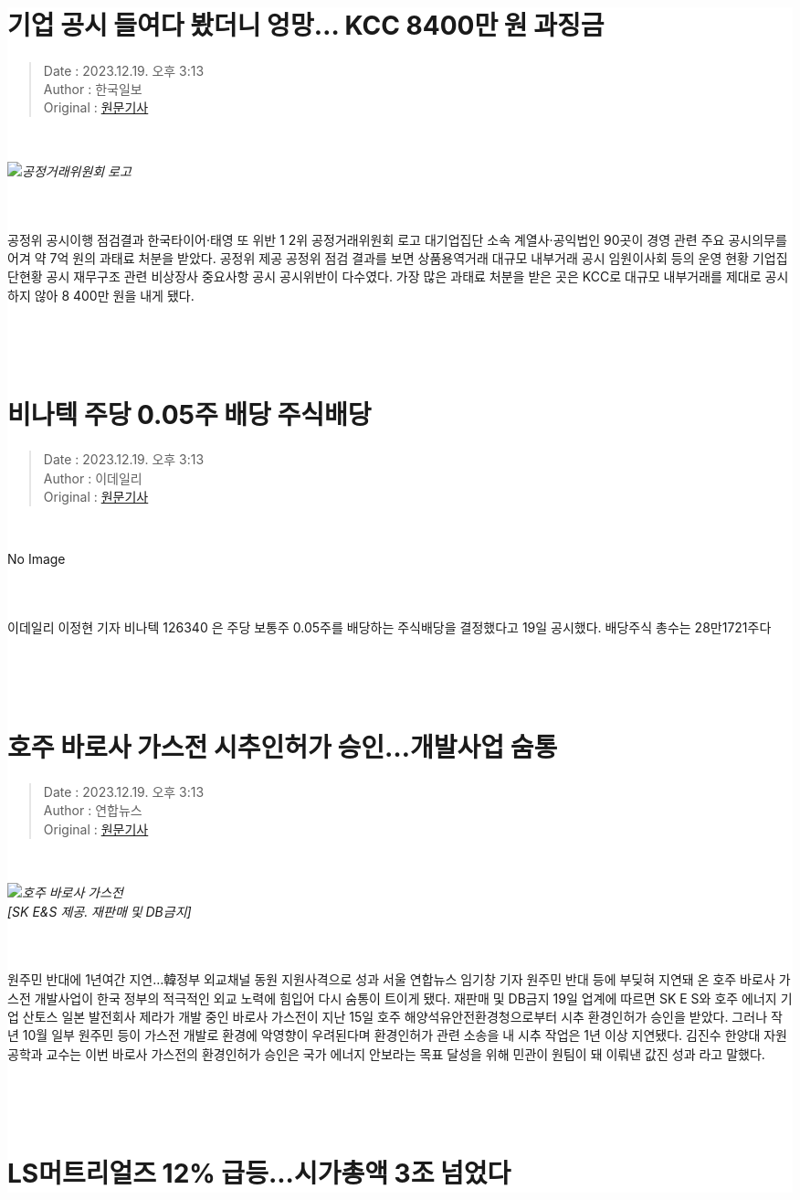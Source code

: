   
# 기업 공시 들여다 봤더니 엉망… KCC 8400만 원 과징금  
  
> Date : 2023.12.19. 오후 3:13  
> Author : 한국일보  
> Original : [원문기사](https://n.news.naver.com/mnews/article/469/0000775994?sid=101)  
<br/>  
  
<img src="https://imgnews.pstatic.net/image/469/2023/12/19/0000775994_001_20231219151301622.jpg?type=w647" id="img1"></img><em class="img_desc">공정거래위원회 로고</em>  
<br/><br/>  
  
공정위 공시이행 점검결과 한국타이어·태영 또 위반 1 2위 공정거래위원회 로고 대기업집단 소속 계열사‧공익법인 90곳이 경영 관련 주요 공시의무를 어겨 약 7억 원의 과태료 처분을 받았다.
공정위 제공 공정위 점검 결과를 보면 상품용역거래 대규모 내부거래 공시 임원이사회 등의 운영 현황 기업집단현황 공시 재무구조 관련 비상장사 중요사항 공시 공시위반이 다수였다.
가장 많은 과태료 처분을 받은 곳은 KCC로 대규모 내부거래를 제대로 공시하지 않아 8 400만 원을 내게 됐다.  
<br/><br/><br/>  

  
# 비나텍 주당 0.05주 배당 주식배당  
  
> Date : 2023.12.19. 오후 3:13  
> Author : 이데일리  
> Original : [원문기사](https://n.news.naver.com/mnews/article/018/0005640370?sid=101)  
<br/>  
  
No Image  
<br/><br/>  
  
이데일리 이정현 기자 비나텍 126340 은 주당 보통주 0.05주를 배당하는 주식배당을 결정했다고 19일 공시했다. 배당주식 총수는 28만1721주다  
<br/><br/><br/>  

  
# 호주 바로사 가스전 시추인허가 승인…개발사업 숨통  
  
> Date : 2023.12.19. 오후 3:13  
> Author : 연합뉴스  
> Original : [원문기사](https://n.news.naver.com/mnews/article/001/0014399278?sid=101)  
<br/>  
  
<img src="https://imgnews.pstatic.net/image/001/2023/12/19/AKR20231219114400003_01_i_P4_20231219151305402.jpg?type=w647" id="img1"></img><em class="img_desc">호주 바로사 가스전<br/>[SK E&amp;S 제공. 재판매 및 DB금지]</em>  
<br/><br/>  
  
원주민 반대에 1년여간 지연…韓정부 외교채널 동원 지원사격으로 성과 서울 연합뉴스 임기창 기자 원주민 반대 등에 부딪혀 지연돼 온 호주 바로사 가스전 개발사업이 한국 정부의 적극적인 외교 노력에 힘입어 다시 숨통이 트이게 됐다.
재판매 및 DB금지 19일 업계에 따르면 SK E S와 호주 에너지 기업 산토스 일본 발전회사 제라가 개발 중인 바로사 가스전이 지난 15일 호주 해양석유안전환경청으로부터 시추 환경인허가 승인을 받았다.
그러나 작년 10월 일부 원주민 등이 가스전 개발로 환경에 악영향이 우려된다며 환경인허가 관련 소송을 내 시추 작업은 1년 이상 지연됐다.
김진수 한양대 자원공학과 교수는 이번 바로사 가스전의 환경인허가 승인은 국가 에너지 안보라는 목표 달성을 위해 민관이 원팀이 돼 이뤄낸 값진 성과 라고 말했다.  
<br/><br/><br/>  

  
# LS머트리얼즈 12% 급등...시가총액 3조 넘었다  
  